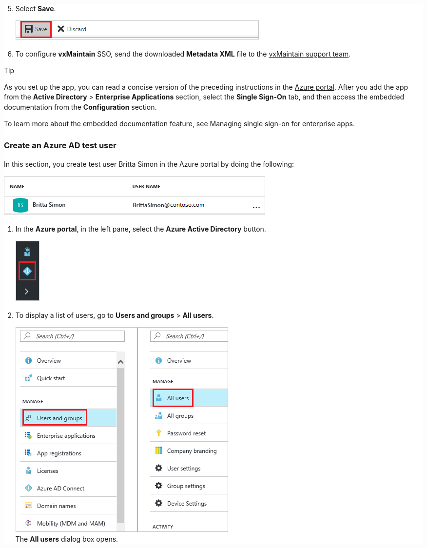 5. Select **Save**.

    ![The Save button](./media/active-directory-saas-vxmaintain-tutorial/tutorial_general_400.png)

6. To configure **vxMaintain** SSO, send the downloaded **Metadata XML** file to the [vxMaintain support team](http://www.verisae.com/contact-us).

> [!TIP]
> As you set up the app, you can read a concise version of the preceding instructions in the [Azure portal](https://portal.azure.com). After you add the app from the **Active Directory** > **Enterprise Applications** section, select the **Single Sign-On** tab, and then access the embedded documentation from the **Configuration** section. 
>
>To learn more about the embedded documentation feature, see [Managing single sign-on for enterprise apps](https://go.microsoft.com/fwlink/?linkid=845985).
> 

### Create an Azure AD test user
In this section, you create test user Britta Simon in the Azure portal by doing the following:

![The Azure AD test user][100]

1. In the **Azure portal**, in the left pane, select the **Azure Active Directory** button.

    ![The "Azure Active Directory" button](./media/active-directory-saas-vxmaintain-tutorial/create_aaduser_01.png) 

2. To display a list of users, go to **Users and groups** > **All users**.
    
    ![The "All users" link](./media/active-directory-saas-vxmaintain-tutorial/create_aaduser_02.png)  
    The **All users** dialog box opens. 


[1]: ./media/active-directory-saas-vxmaintain-tutorial/tutorial_general_01.png
[2]: ./media/active-directory-saas-vxmaintain-tutorial/tutorial_general_02.png
[3]: ./media/active-directory-saas-vxmaintain-tutorial/tutorial_general_03.png
[4]: ./media/active-directory-saas-vxmaintain-tutorial/tutorial_general_04.png
[100]: ./media/active-directory-saas-vxmaintain-tutorial/tutorial_general_100.png
[200]: ./media/active-directory-saas-vxmaintain-tutorial/tutorial_general_200.png
[201]: ./media/active-directory-saas-vxmaintain-tutorial/tutorial_general_201.png
[202]: ./media/active-directory-saas-vxmaintain-tutorial/tutorial_general_202.png
[203]: ./media/active-directory-saas-vxmaintain-tutorial/tutorial_general_203.png